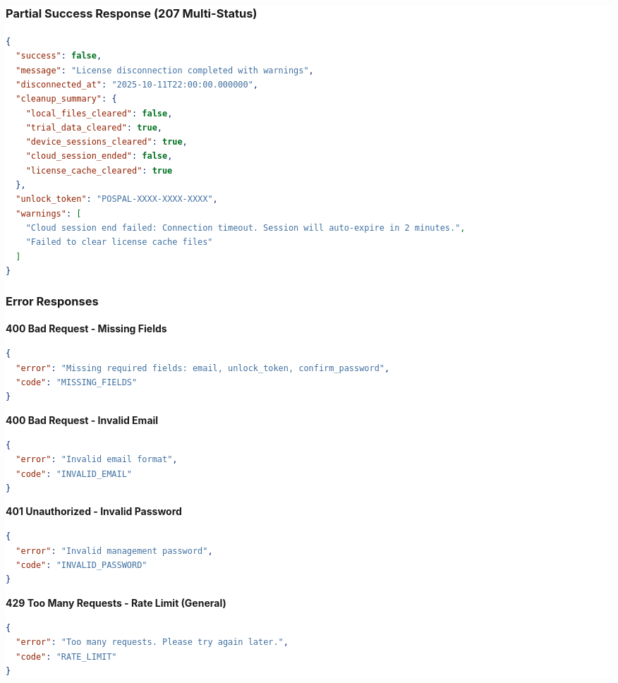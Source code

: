 ### Partial Success Response (207 Multi-Status)
```json
{
  "success": false,
  "message": "License disconnection completed with warnings",
  "disconnected_at": "2025-10-11T22:00:00.000000",
  "cleanup_summary": {
    "local_files_cleared": false,
    "trial_data_cleared": true,
    "device_sessions_cleared": true,
    "cloud_session_ended": false,
    "license_cache_cleared": true
  },
  "unlock_token": "POSPAL-XXXX-XXXX-XXXX",
  "warnings": [
    "Cloud session end failed: Connection timeout. Session will auto-expire in 2 minutes.",
    "Failed to clear license cache files"
  ]
}
```

### Error Responses

**400 Bad Request - Missing Fields**
```json
{
  "error": "Missing required fields: email, unlock_token, confirm_password",
  "code": "MISSING_FIELDS"
}
```

**400 Bad Request - Invalid Email**
```json
{
  "error": "Invalid email format",
  "code": "INVALID_EMAIL"
}
```

**401 Unauthorized - Invalid Password**
```json
{
  "error": "Invalid management password",
  "code": "INVALID_PASSWORD"
}
```

**429 Too Many Requests - Rate Limit (General)**
```json
{
  "error": "Too many requests. Please try again later.",
  "code": "RATE_LIMIT"
}
```
